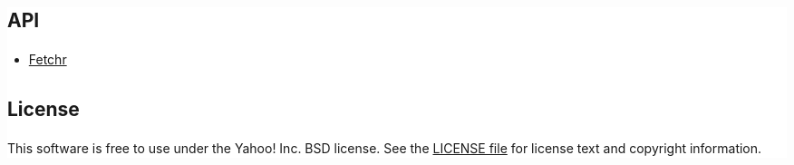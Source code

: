 ## API

-   [Fetchr](https://github.com/yahoo/fetchr/blob/master/docs/fetchr.md)

## License

This software is free to use under the Yahoo! Inc. BSD license.
See the [LICENSE file][] for license text and copyright information.

[license file]: https://github.com/yahoo/fetchr/blob/master/LICENSE.md
